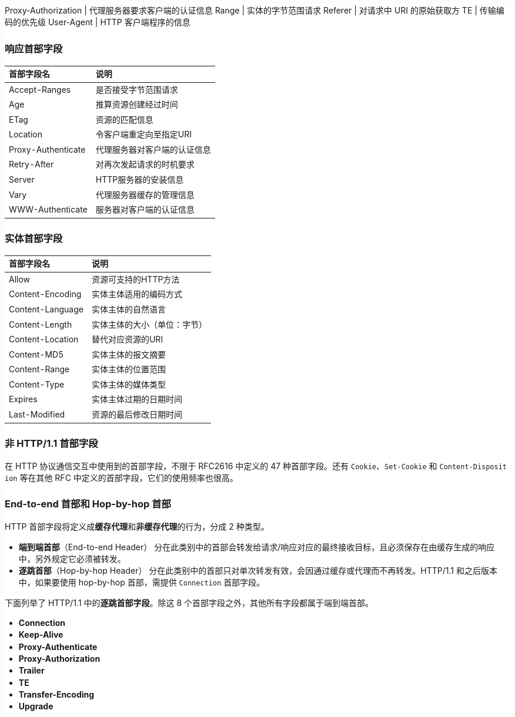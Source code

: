 Proxy-Authorization | 代理服务器要求客户端的认证信息
Range | 实体的字节范围请求
Referer | 对请求中 URI 的原始获取方
TE | 传输编码的优先级
User-Agent | HTTP 客户端程序的信息


### 响应首部字段

首部字段名 | 说明
 :- | :-
Accept-Ranges | 是否接受字节范围请求
Age | 推算资源创建经过时间
ETag | 资源的匹配信息
Location | 令客户端重定向至指定URI
Proxy-Authenticate | 代理服务器对客户端的认证信息
Retry-After | 对再次发起请求的时机要求
Server | HTTP服务器的安装信息
Vary | 代理服务器缓存的管理信息
WWW-Authenticate | 服务器对客户端的认证信息

### 实体首部字段

首部字段名 | 说明
 :- | :-
Allow | 资源可支持的HTTP方法
Content-Encoding | 实体主体适用的编码方式
Content-Language | 实体主体的自然语言
Content-Length | 实体主体的大小（单位：字节）
Content-Location | 替代对应资源的URI
Content-MD5 | 实体主体的报文摘要
Content-Range | 实体主体的位置范围
Content-Type | 实体主体的媒体类型
Expires | 实体主体过期的日期时间
Last-Modified | 资源的最后修改日期时间


### 非 HTTP/1.1 首部字段

在 HTTP 协议通信交互中使用到的首部字段，不限于 RFC2616 中定义的 47 种首部字段。还有 `Cookie`、`Set-Cookie` 和 `Content-Disposition` 等在其他 RFC 中定义的首部字段，它们的使用频率也很高。


### End-to-end 首部和 Hop-by-hop 首部

HTTP 首部字段将定义成**缓存代理**和**非缓存代理**的行为，分成 2 种类型。
* **端到端首部**（End-to-end Header）
  分在此类别中的首部会转发给请求/响应对应的最终接收目标，且必须保存在由缓存生成的响应中，另外规定它必须被转发。
* **逐跳首部**（Hop-by-hop Header）
  分在此类别中的首部只对单次转发有效，会因通过缓存或代理而不再转发。HTTP/1.1 和之后版本中，如果要使用 hop-by-hop 首部，需提供 `Connection` 首部字段。
  
  
下面列举了 HTTP/1.1 中的**逐跳首部字段**。除这 8 个首部字段之外，其他所有字段都属于端到端首部。

* **Connection** 
* **Keep-Alive** 
* **Proxy-Authenticate** 
* **Proxy-Authorization** 
* **Trailer** 
* **TE** 
* **Transfer-Encoding** 
* **Upgrade**
